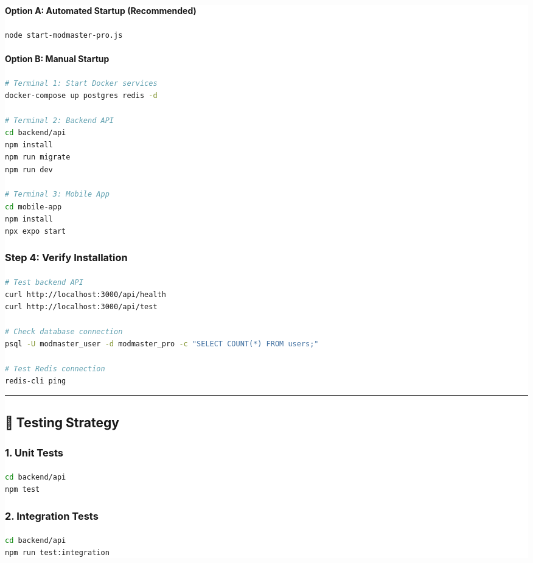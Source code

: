 #### Option A: Automated Startup (Recommended)
```bash
node start-modmaster-pro.js
```

#### Option B: Manual Startup
```bash
# Terminal 1: Start Docker services
docker-compose up postgres redis -d

# Terminal 2: Backend API
cd backend/api
npm install
npm run migrate
npm run dev

# Terminal 3: Mobile App
cd mobile-app
npm install
npx expo start
```

### Step 4: Verify Installation

```bash
# Test backend API
curl http://localhost:3000/api/health
curl http://localhost:3000/api/test

# Check database connection
psql -U modmaster_user -d modmaster_pro -c "SELECT COUNT(*) FROM users;"

# Test Redis connection
redis-cli ping
```

---

## 🧪 Testing Strategy

### 1. Unit Tests
```bash
cd backend/api
npm test
```

### 2. Integration Tests
```bash
cd backend/api
npm run test:integration
```
